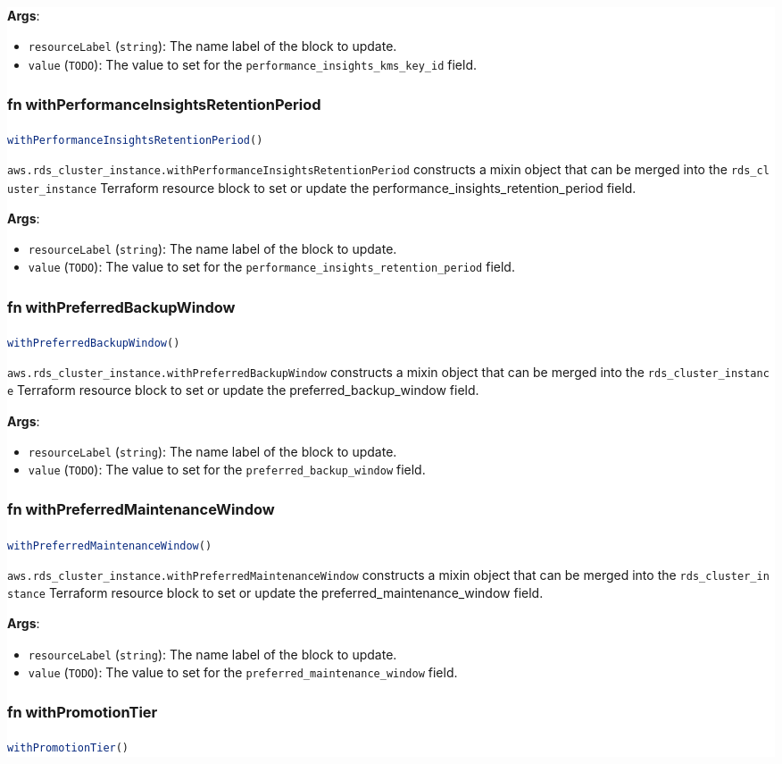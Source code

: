 

**Args**:
  - `resourceLabel` (`string`): The name label of the block to update.
  - `value` (`TODO`): The value to set for the `performance_insights_kms_key_id` field.


### fn withPerformanceInsightsRetentionPeriod

```ts
withPerformanceInsightsRetentionPeriod()
```

`aws.rds_cluster_instance.withPerformanceInsightsRetentionPeriod` constructs a mixin object that can be merged into the `rds_cluster_instance`
Terraform resource block to set or update the performance_insights_retention_period field.



**Args**:
  - `resourceLabel` (`string`): The name label of the block to update.
  - `value` (`TODO`): The value to set for the `performance_insights_retention_period` field.


### fn withPreferredBackupWindow

```ts
withPreferredBackupWindow()
```

`aws.rds_cluster_instance.withPreferredBackupWindow` constructs a mixin object that can be merged into the `rds_cluster_instance`
Terraform resource block to set or update the preferred_backup_window field.



**Args**:
  - `resourceLabel` (`string`): The name label of the block to update.
  - `value` (`TODO`): The value to set for the `preferred_backup_window` field.


### fn withPreferredMaintenanceWindow

```ts
withPreferredMaintenanceWindow()
```

`aws.rds_cluster_instance.withPreferredMaintenanceWindow` constructs a mixin object that can be merged into the `rds_cluster_instance`
Terraform resource block to set or update the preferred_maintenance_window field.



**Args**:
  - `resourceLabel` (`string`): The name label of the block to update.
  - `value` (`TODO`): The value to set for the `preferred_maintenance_window` field.


### fn withPromotionTier

```ts
withPromotionTier()
```
